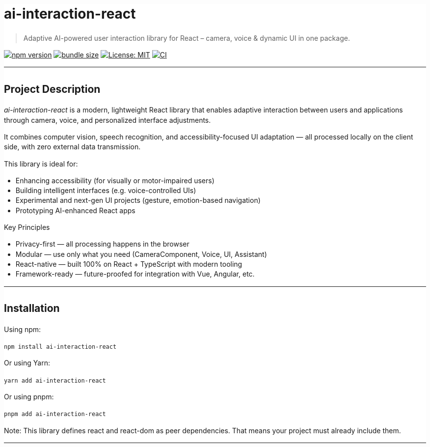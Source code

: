 # ai-interaction-react

> Adaptive AI-powered user interaction library for React – camera, voice & dynamic UI in one package.

[![npm version](https://img.shields.io/npm/v/ai-interaction-react.svg?style=flat&color=blue)](https://www.npmjs.com/package/ai-interaction-react)
[![bundle size](https://img.shields.io/bundlephobia/minzip/ai-interaction-react?color=purple)](https://bundlephobia.com/package/ai-interaction-react)
[![License: MIT](https://img.shields.io/badge/license-MIT-green.svg)](https://opensource.org/licenses/MIT)
[![CI](https://img.shields.io/github/actions/workflow/status/VladyslavHuts/ai-interaction-react/ci.yml?label=CI&logo=github)](https://github.com/VladyslavHuts/ai-interaction-react/actions)

---

## Project Description
*ai-interaction-react* is a modern, lightweight React library that enables adaptive interaction between users and applications through camera, voice, and personalized interface adjustments.

It combines computer vision, speech recognition, and accessibility-focused UI adaptation — all processed locally on the client side, with zero external data transmission.

This library is ideal for:

* Enhancing accessibility (for visually or motor-impaired users)
* Building intelligent interfaces (e.g. voice-controlled UIs)
* Experimental and next-gen UI projects (gesture, emotion-based navigation)
* Prototyping AI-enhanced React apps

Key Principles
* Privacy-first — all processing happens in the browser
* Modular — use only what you need (CameraComponent, Voice, UI, Assistant)
* React-native — built 100% on React + TypeScript with modern tooling
* Framework-ready — future-proofed for integration with Vue, Angular, etc.

---

## Installation

Using npm:
```
npm install ai-interaction-react
```
Or using Yarn:
```
yarn add ai-interaction-react
```
Or using pnpm:
```
pnpm add ai-interaction-react
```
Note: This library defines react and react-dom as peer dependencies.
That means your project must already include them.

---